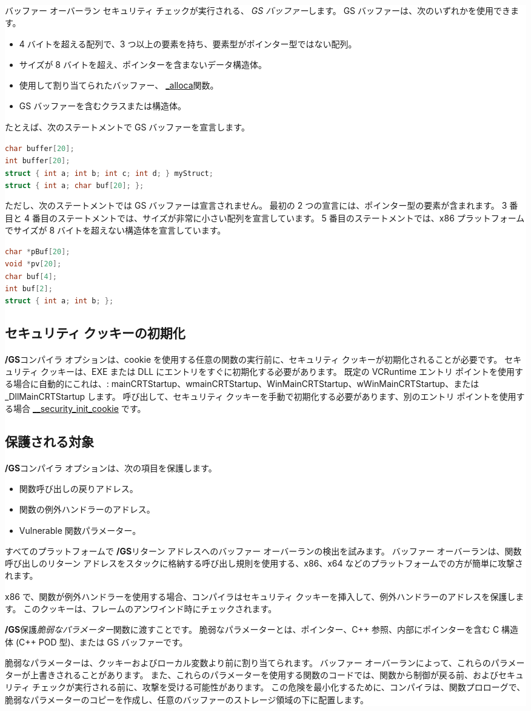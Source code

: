 バッファー オーバーラン セキュリティ チェックが実行される、 *GS バッファー*します。 GS バッファーは、次のいずれかを使用できます。

- 4 バイトを超える配列で、3 つ以上の要素を持ち、要素型がポインター型ではない配列。

- サイズが 8 バイトを超え、ポインターを含まないデータ構造体。

- 使用して割り当てられたバッファー、 [_alloca](../../c-runtime-library/reference/alloca.md)関数。

- GS バッファーを含むクラスまたは構造体。

たとえば、次のステートメントで GS バッファーを宣言します。

```cpp
char buffer[20];
int buffer[20];
struct { int a; int b; int c; int d; } myStruct;
struct { int a; char buf[20]; };
```

ただし、次のステートメントでは GS バッファーは宣言されません。 最初の 2 つの宣言には、ポインター型の要素が含まれます。 3 番目と 4 番目のステートメントでは、サイズが非常に小さい配列を宣言しています。 5 番目のステートメントでは、x86 プラットフォームでサイズが 8 バイトを超えない構造体を宣言しています。

```cpp
char *pBuf[20];
void *pv[20];
char buf[4];
int buf[2];
struct { int a; int b; };
```

## <a name="initialize-the-security-cookie"></a>セキュリティ クッキーの初期化

**/GS**コンパイラ オプションは、cookie を使用する任意の関数の実行前に、セキュリティ クッキーが初期化されることが必要です。 セキュリティ クッキーは、EXE または DLL にエントリをすぐに初期化する必要があります。 既定の VCRuntime エントリ ポイントを使用する場合に自動的にこれは、: mainCRTStartup、wmainCRTStartup、WinMainCRTStartup、wWinMainCRTStartup、または _DllMainCRTStartup します。 呼び出して、セキュリティ クッキーを手動で初期化する必要があります、別のエントリ ポイントを使用する場合 [__security_init_cookie](../../c-runtime-library/reference/security-init-cookie.md) です。

## <a name="what-is-protected"></a>保護される対象

**/GS**コンパイラ オプションは、次の項目を保護します。

- 関数呼び出しの戻りアドレス。

- 関数の例外ハンドラーのアドレス。

- Vulnerable 関数パラメーター。

すべてのプラットフォームで **/GS**リターン アドレスへのバッファー オーバーランの検出を試みます。 バッファー オーバーランは、関数呼び出しのリターン アドレスをスタックに格納する呼び出し規則を使用する、x86、x64 などのプラットフォームでの方が簡単に攻撃されます。

x86 で、関数が例外ハンドラーを使用する場合、コンパイラはセキュリティ クッキーを挿入して、例外ハンドラーのアドレスを保護します。 このクッキーは、フレームのアンワインド時にチェックされます。

**/GS**保護*脆弱なパラメーター*関数に渡すことです。 脆弱なパラメーターとは、ポインター、C++ 参照、内部にポインターを含む C 構造体 (C++ POD 型)、または GS バッファーです。

脆弱なパラメーターは、クッキーおよびローカル変数より前に割り当てられます。 バッファー オーバーランによって、これらのパラメーターが上書きされることがあります。 また、これらのパラメーターを使用する関数のコードでは、関数から制御が戻る前、およびセキュリティ チェックが実行される前に、攻撃を受ける可能性があります。 この危険を最小化するために、コンパイラは、関数プロローグで、脆弱なパラメーターのコピーを作成し、任意のバッファーのストレージ領域の下に配置します。
